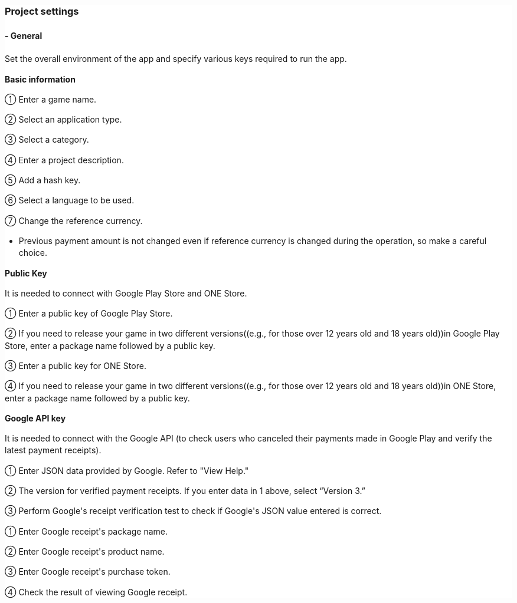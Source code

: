 
### Project settings<a name="Projectsettings"></a>


#### - General<a name="General"></a>


Set the overall environment of the app and specify various keys required to run the app.

**Basic information**


① Enter a game name.

② Select an application type.

③ Select a category.

④ Enter a project description.

⑤ Add a hash key.

⑥ Select a language to be used.

⑦ Change the reference currency.

- Previous payment amount is not changed even if reference currency is changed during the operation, so make a careful choice.

**Public Key**


It is needed to connect with Google Play Store and ONE Store.

① Enter a public key of Google Play Store.

② If you need to release your game in two different versions\((e.g., for those over 12 years old and 18 years old)\)in Google Play Store, enter a package name followed by a public key.

③ Enter a public key for ONE Store.

④ If you need to release your game in two different versions\((e.g., for those over 12 years old and 18 years old)\)in ONE Store, enter a package name followed by a public key.

**Google API key**


It is needed to connect with the Google API \(to check users who canceled their payments made in Google Play and verify the latest payment receipts\).

① Enter JSON data provided by Google. Refer to "View Help."

② The version for verified payment receipts. If you enter data in 1 above, select “Version 3.”

③ Perform Google's receipt verification test to check if Google's JSON value entered is correct.


① Enter Google receipt's package name.

② Enter Google receipt's product name.

③ Enter Google receipt's purchase token.

④ Check the result of viewing Google receipt.
